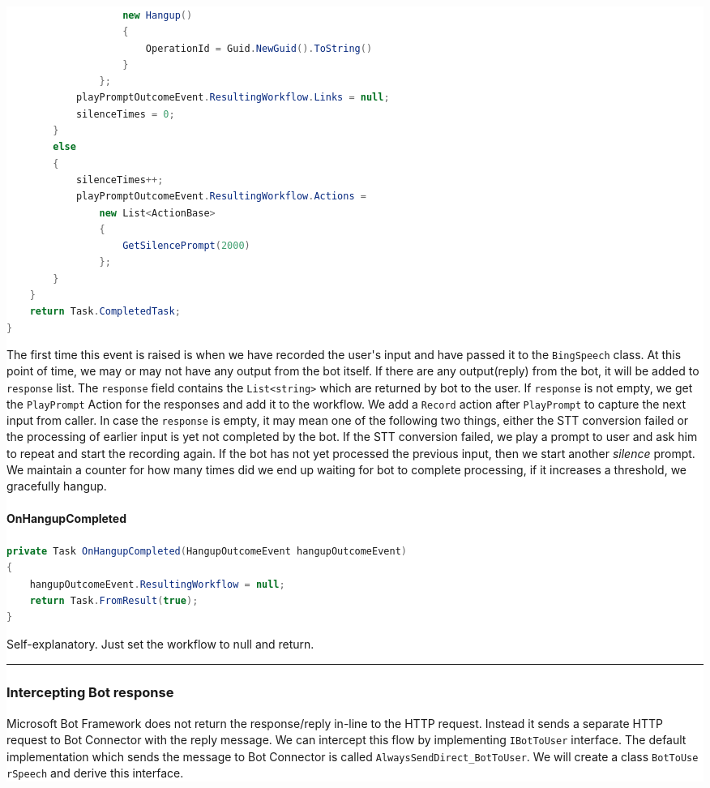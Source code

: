 ```csharp
                    new Hangup()
                    {
                        OperationId = Guid.NewGuid().ToString()
                    }
                };
            playPromptOutcomeEvent.ResultingWorkflow.Links = null;
            silenceTimes = 0;
        }
        else
        {
            silenceTimes++;
            playPromptOutcomeEvent.ResultingWorkflow.Actions =
                new List<ActionBase>
                {
                    GetSilencePrompt(2000)
                };
        }
    }
    return Task.CompletedTask;
}
```

The first time this event is raised is when we have recorded the user's input and have passed it to the `BingSpeech` class. At this point of time, we may or may not have any output from the bot itself. If there are any output(reply) from the bot, it will be added to `response` list. The `response` field contains the `List<string>` which are returned by bot to the user. If `response` is not empty, we get the `PlayPrompt` Action for the responses and add it to the workflow. We add a `Record` action after `PlayPrompt` to capture the next input from caller.
In case the `response` is empty, it may mean one of the following two things, either the STT conversion failed or the processing of earlier input is yet not completed by the bot. If the STT conversion failed, we play a prompt to user and ask him to repeat and start the recording again. If the bot has not yet processed the previous input, then we start another *silence* prompt. We maintain a counter for how many times did we end up waiting for bot to complete processing, if it increases a threshold, we gracefully hangup.

#### OnHangupCompleted

```csharp
private Task OnHangupCompleted(HangupOutcomeEvent hangupOutcomeEvent)
{
    hangupOutcomeEvent.ResultingWorkflow = null;
    return Task.FromResult(true);
}
```

Self-explanatory. Just set the workflow to null and return.

---

### Intercepting Bot response

Microsoft Bot Framework does not return the response/reply in-line to the HTTP request. Instead it sends a separate HTTP request to Bot Connector with the reply message. We can intercept this flow by implementing `IBotToUser` interface. The default implementation which sends the message to Bot Connector is called `AlwaysSendDirect_BotToUser`. We will create a class `BotToUserSpeech` and derive this interface.
